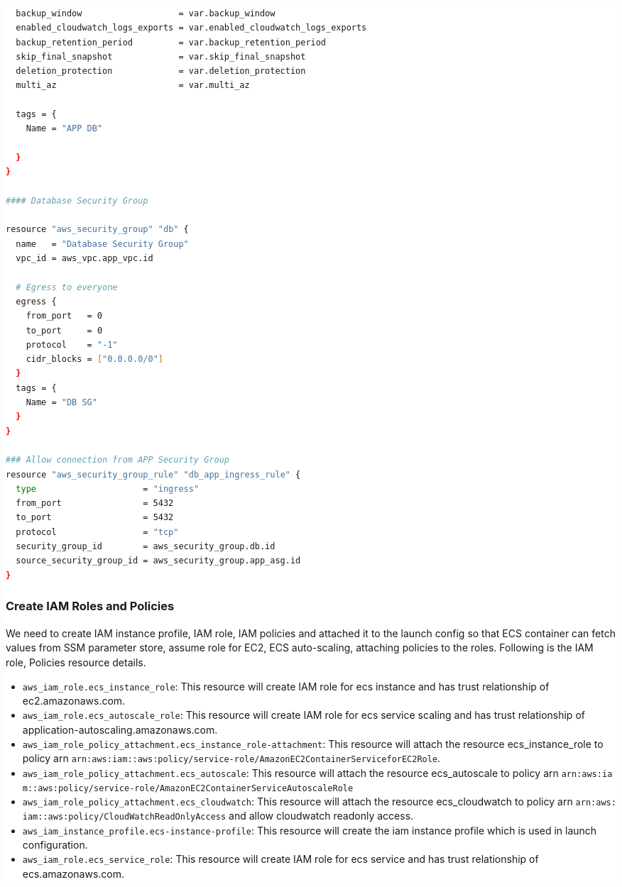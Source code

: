 ```sh
  backup_window                   = var.backup_window
  enabled_cloudwatch_logs_exports = var.enabled_cloudwatch_logs_exports
  backup_retention_period         = var.backup_retention_period
  skip_final_snapshot             = var.skip_final_snapshot
  deletion_protection             = var.deletion_protection
  multi_az                        = var.multi_az

  tags = {
    Name = "APP DB"

  }
}

#### Database Security Group

resource "aws_security_group" "db" {
  name   = "Database Security Group"
  vpc_id = aws_vpc.app_vpc.id

  # Egress to everyone
  egress {
    from_port   = 0
    to_port     = 0
    protocol    = "-1"
    cidr_blocks = ["0.0.0.0/0"]
  }
  tags = {
    Name = "DB SG"
  }
}

### Allow connection from APP Security Group
resource "aws_security_group_rule" "db_app_ingress_rule" {
  type                     = "ingress"
  from_port                = 5432
  to_port                  = 5432
  protocol                 = "tcp"
  security_group_id        = aws_security_group.db.id
  source_security_group_id = aws_security_group.app_asg.id
}
```

### **Create IAM Roles and Policies**

We need to create IAM instance profile, IAM role, IAM policies and attached it to the launch config so that ECS container can fetch values from SSM parameter store, assume role for EC2, ECS auto-scaling, attaching policies to the roles. Following is the IAM role, Policies resource details.

- `aws_iam_role.ecs_instance_role`: This resource will create IAM role for ecs instance and has trust relationship of ec2.amazonaws.com.
- `aws_iam_role.ecs_autoscale_role`: This resource will create IAM role for ecs service scaling and has trust relationship of application-autoscaling.amazonaws.com.
- `aws_iam_role_policy_attachment.ecs_instance_role-attachment`: This resource will attach the resource ecs_instance_role to policy arn `arn:aws:iam::aws:policy/service-role/AmazonEC2ContainerServiceforEC2Role`.
- `aws_iam_role_policy_attachment.ecs_autoscale`: This resource will attach the resource ecs_autoscale to policy arn `arn:aws:iam::aws:policy/service-role/AmazonEC2ContainerServiceAutoscaleRole`
- `aws_iam_role_policy_attachment.ecs_cloudwatch`:  This resource will attach the resource ecs_cloudwatch to policy arn `arn:aws:iam::aws:policy/CloudWatchReadOnlyAccess` and allow cloudwatch readonly access.
- `aws_iam_instance_profile.ecs-instance-profile`: This resource will create the iam instance profile which is used in launch configuration.
- `aws_iam_role.ecs_service_role`: This resource will create IAM role for ecs service and has trust relationship of ecs.amazonaws.com.